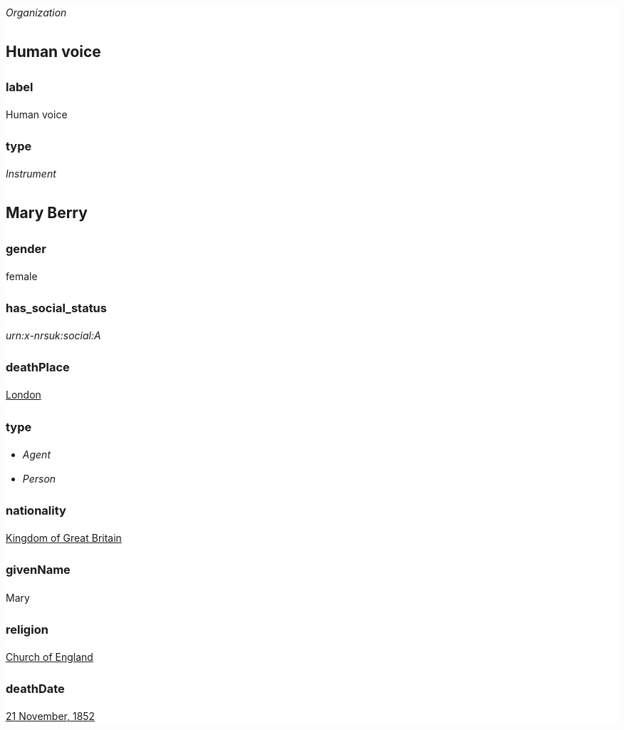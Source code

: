 *Organization*

## Human voice

### label


Human voice

### type


*Instrument*

## Mary Berry

### gender


female

### has_social_status


*urn:x-nrsuk:social:A*

### deathPlace


[London](#London)

### type

 - *Agent*

 - *Person*

### nationality


[Kingdom of Great Britain](#Kingdom-of-Great-Britain)

### givenName


Mary

### religion


[Church of England](#Church-of-England)

### deathDate


[21 November, 1852](#21-November-1852)
